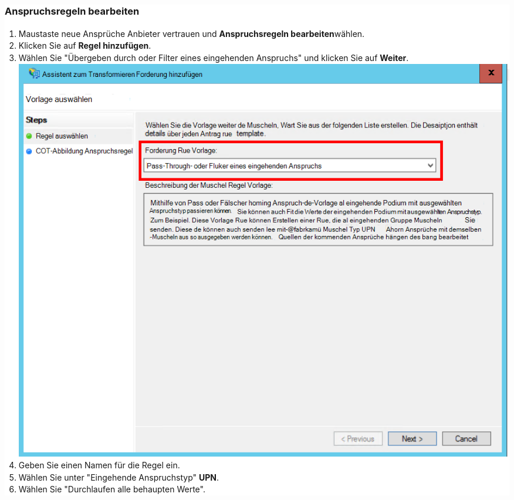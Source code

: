 ### <a name="edit-claims-rules"></a>Anspruchsregeln bearbeiten

1.  Maustaste neue Ansprüche Anbieter vertrauen und **Anspruchsregeln bearbeiten**wählen.
2.  Klicken Sie auf **Regel hinzufügen**.
3.  Wählen Sie "Übergeben durch oder Filter eines eingehenden Anspruchs" und klicken Sie auf **Weiter**.
    ![Assistent zum Transformieren Forderung hinzufügen](media/guidance-multitenant-identity/edit-claims-rule.png)
4.  Geben Sie einen Namen für die Regel ein.
5.  Wählen Sie unter "Eingehende Anspruchstyp" **UPN**.
6.  Wählen Sie "Durchlaufen alle behaupten Werte".